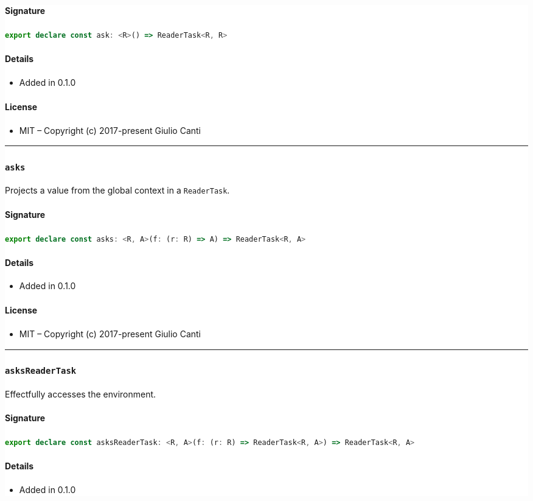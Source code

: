 


#### Signature

```typescript
export declare const ask: <R>() => ReaderTask<R, R>
```

#### Details

* Added in 0.1.0


#### License

* MIT – Copyright (c) 2017-present Giulio Canti

---


### `asks`

Projects a value from the global context in a `ReaderTask`.




#### Signature

```typescript
export declare const asks: <R, A>(f: (r: R) => A) => ReaderTask<R, A>
```

#### Details

* Added in 0.1.0


#### License

* MIT – Copyright (c) 2017-present Giulio Canti

---


### `asksReaderTask`

Effectfully accesses the environment.




#### Signature

```typescript
export declare const asksReaderTask: <R, A>(f: (r: R) => ReaderTask<R, A>) => ReaderTask<R, A>
```

#### Details

* Added in 0.1.0
